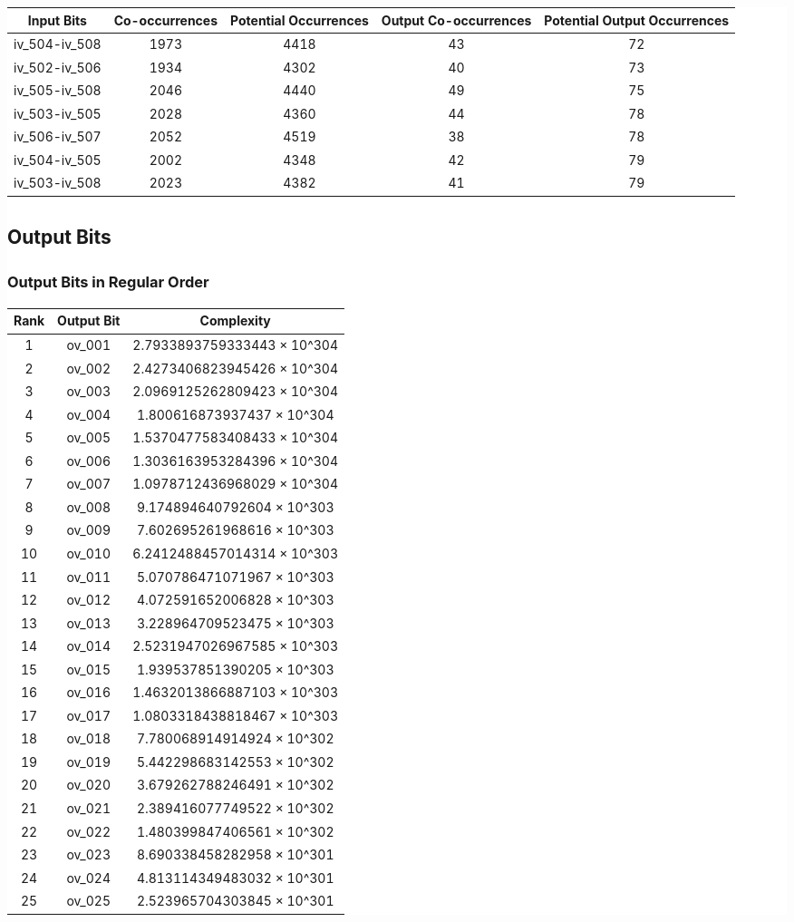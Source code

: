 | Input Bits | Co-occurrences | Potential Occurrences | Output Co-occurrences | Potential Output Occurrences |
|:----------:|:--------------:|:---------------------:|:---------------------:|:----------------------------:|
| iv_504-iv_508 | 1973 | 4418 | 43 | 72 |
| iv_502-iv_506 | 1934 | 4302 | 40 | 73 |
| iv_505-iv_508 | 2046 | 4440 | 49 | 75 |
| iv_503-iv_505 | 2028 | 4360 | 44 | 78 |
| iv_506-iv_507 | 2052 | 4519 | 38 | 78 |
| iv_504-iv_505 | 2002 | 4348 | 42 | 79 |
| iv_503-iv_508 | 2023 | 4382 | 41 | 79 |

## Output Bits

### Output Bits in Regular Order

| Rank | Output Bit | Complexity |
|:----:|:----------:|:----------:|
| 1 | ov_001 | 2.7933893759333443 × 10^304 |
| 2 | ov_002 | 2.4273406823945426 × 10^304 |
| 3 | ov_003 | 2.0969125262809423 × 10^304 |
| 4 | ov_004 | 1.800616873937437 × 10^304 |
| 5 | ov_005 | 1.5370477583408433 × 10^304 |
| 6 | ov_006 | 1.3036163953284396 × 10^304 |
| 7 | ov_007 | 1.0978712436968029 × 10^304 |
| 8 | ov_008 | 9.174894640792604 × 10^303 |
| 9 | ov_009 | 7.602695261968616 × 10^303 |
| 10 | ov_010 | 6.2412488457014314 × 10^303 |
| 11 | ov_011 | 5.070786471071967 × 10^303 |
| 12 | ov_012 | 4.072591652006828 × 10^303 |
| 13 | ov_013 | 3.228964709523475 × 10^303 |
| 14 | ov_014 | 2.5231947026967585 × 10^303 |
| 15 | ov_015 | 1.939537851390205 × 10^303 |
| 16 | ov_016 | 1.4632013866887103 × 10^303 |
| 17 | ov_017 | 1.0803318438818467 × 10^303 |
| 18 | ov_018 | 7.780068914914924 × 10^302 |
| 19 | ov_019 | 5.442298683142553 × 10^302 |
| 20 | ov_020 | 3.679262788246491 × 10^302 |
| 21 | ov_021 | 2.389416077749522 × 10^302 |
| 22 | ov_022 | 1.480399847406561 × 10^302 |
| 23 | ov_023 | 8.690338458282958 × 10^301 |
| 24 | ov_024 | 4.813114349483032 × 10^301 |
| 25 | ov_025 | 2.523965704303845 × 10^301 |